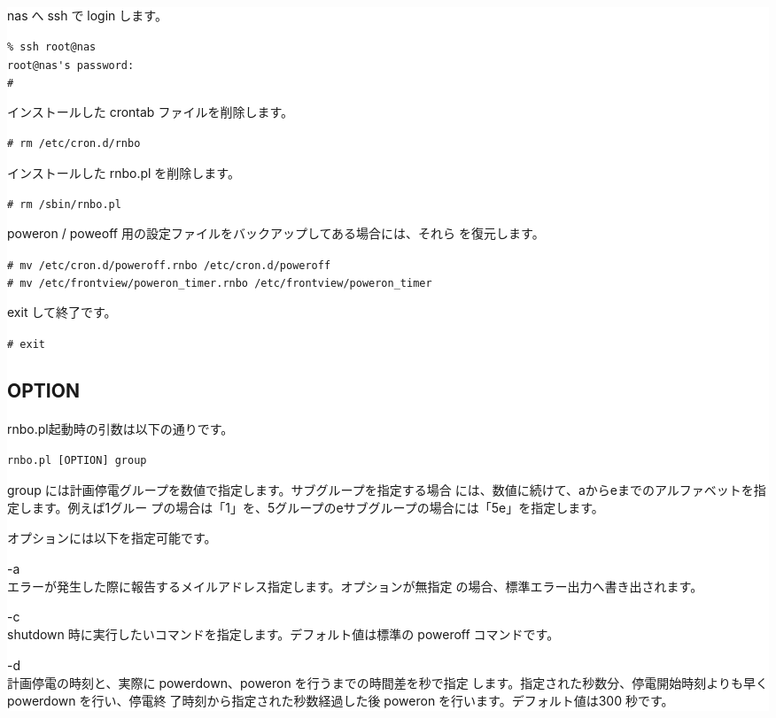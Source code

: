 nas へ ssh で login します。

    % ssh root@nas
    root@nas's password:
    #

インストールした crontab ファイルを削除します。

    # rm /etc/cron.d/rnbo

インストールした rnbo.pl を削除します。

    # rm /sbin/rnbo.pl

poweron / poweoff 用の設定ファイルをバックアップしてある場合には、それら
を復元します。

    # mv /etc/cron.d/poweroff.rnbo /etc/cron.d/poweroff
    # mv /etc/frontview/poweron_timer.rnbo /etc/frontview/poweron_timer

exit して終了です。

    # exit


OPTION
--------------------

rnbo.pl起動時の引数は以下の通りです。

    rnbo.pl [OPTION] group

group には計画停電グループを数値で指定します。サブグループを指定する場合
には、数値に続けて、aからeまでのアルファベットを指定します。例えば1グルー
プの場合は「1」を、5グループのeサブグループの場合には「5e」を指定します。

オプションには以下を指定可能です。

-a <ADMINADDR>  
エラーが発生した際に報告するメイルアドレス指定します。オプションが無指定
の場合、標準エラー出力へ書き出されます。

-c <COMMAND>  
shutdown 時に実行したいコマンドを指定します。デフォルト値は標準の
poweroff コマンドです。

-d <DIFF>  
計画停電の時刻と、実際に powerdown、poweron を行うまでの時間差を秒で指定
します。指定された秒数分、停電開始時刻よりも早く powerdown を行い、停電終
了時刻から指定された秒数経過した後 poweron を行います。デフォルト値は300
秒です。
